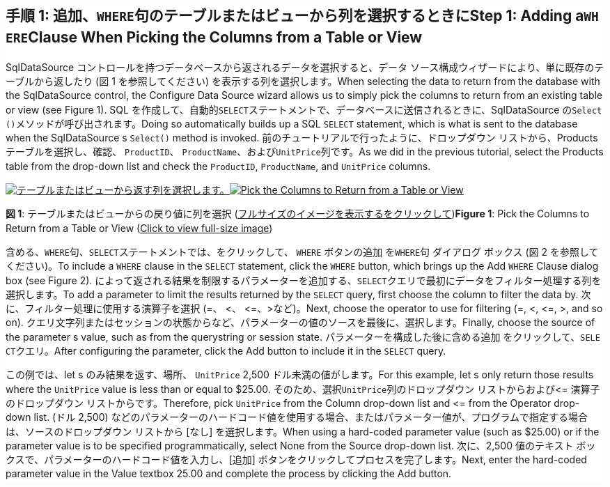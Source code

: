 ## <a name="step-1-adding-awhereclause-when-picking-the-columns-from-a-table-or-view"></a><span data-ttu-id="60af8-140">手順 1: 追加、`WHERE`句のテーブルまたはビューから列を選択するときに</span><span class="sxs-lookup"><span data-stu-id="60af8-140">Step 1: Adding a`WHERE`Clause When Picking the Columns from a Table or View</span></span>

<span data-ttu-id="60af8-141">SqlDataSource コントロールを持つデータベースから返されるデータを選択すると、データ ソース構成ウィザードにより、単に既存のテーブルから返したり (図 1 を参照してください) を表示する列を選択します。</span><span class="sxs-lookup"><span data-stu-id="60af8-141">When selecting the data to return from the database with the SqlDataSource control, the Configure Data Source wizard allows us to simply pick the columns to return from an existing table or view (see Figure 1).</span></span> <span data-ttu-id="60af8-142">SQL を作成して、自動的`SELECT`ステートメントで、データベースに送信されるときに、SqlDataSource の`Select()`メソッドが呼び出されます。</span><span class="sxs-lookup"><span data-stu-id="60af8-142">Doing so automatically builds up a SQL `SELECT` statement, which is what is sent to the database when the SqlDataSource s `Select()` method is invoked.</span></span> <span data-ttu-id="60af8-143">前のチュートリアルで行ったように、ドロップダウン リストから、Products テーブルを選択し、確認、 `ProductID`、 `ProductName`、および`UnitPrice`列です。</span><span class="sxs-lookup"><span data-stu-id="60af8-143">As we did in the previous tutorial, select the Products table from the drop-down list and check the `ProductID`, `ProductName`, and `UnitPrice` columns.</span></span>


<span data-ttu-id="60af8-144">[![テーブルまたはビューから返す列を選択します。](using-parameterized-queries-with-the-sqldatasource-vb/_static/image1.gif)](using-parameterized-queries-with-the-sqldatasource-vb/_static/image1.png)</span><span class="sxs-lookup"><span data-stu-id="60af8-144">[![Pick the Columns to Return from a Table or View](using-parameterized-queries-with-the-sqldatasource-vb/_static/image1.gif)](using-parameterized-queries-with-the-sqldatasource-vb/_static/image1.png)</span></span>

<span data-ttu-id="60af8-145">**図 1**: テーブルまたはビューからの戻り値に列を選択 ([フルサイズのイメージを表示するをクリックして](using-parameterized-queries-with-the-sqldatasource-vb/_static/image2.png))</span><span class="sxs-lookup"><span data-stu-id="60af8-145">**Figure 1**: Pick the Columns to Return from a Table or View ([Click to view full-size image](using-parameterized-queries-with-the-sqldatasource-vb/_static/image2.png))</span></span>


<span data-ttu-id="60af8-146">含める、`WHERE`句、`SELECT`ステートメントでは、をクリックして、 `WHERE`  ボタンの追加 を`WHERE`句 ダイアログ ボックス (図 2 を参照してください)。</span><span class="sxs-lookup"><span data-stu-id="60af8-146">To include a `WHERE` clause in the `SELECT` statement, click the `WHERE` button, which brings up the Add `WHERE` Clause dialog box (see Figure 2).</span></span> <span data-ttu-id="60af8-147">によって返される結果を制限するパラメーターを追加する、`SELECT`クエリで最初にデータをフィルター処理する列を選択します。</span><span class="sxs-lookup"><span data-stu-id="60af8-147">To add a parameter to limit the results returned by the `SELECT` query, first choose the column to filter the data by.</span></span> <span data-ttu-id="60af8-148">次に、フィルター処理に使用する演算子を選択 (=、 &lt;、 &lt;=、&gt;など)。</span><span class="sxs-lookup"><span data-stu-id="60af8-148">Next, choose the operator to use for filtering (=, &lt;, &lt;=, &gt;, and so on).</span></span> <span data-ttu-id="60af8-149">クエリ文字列またはセッションの状態からなど、パラメーターの値のソースを最後に、選択します。</span><span class="sxs-lookup"><span data-stu-id="60af8-149">Finally, choose the source of the parameter s value, such as from the querystring or session state.</span></span> <span data-ttu-id="60af8-150">パラメーターを構成した後に含める追加 をクリックして、`SELECT`クエリ。</span><span class="sxs-lookup"><span data-stu-id="60af8-150">After configuring the parameter, click the Add button to include it in the `SELECT` query.</span></span>

<span data-ttu-id="60af8-151">この例では、let s のみ結果を返す、場所、 `UnitPrice` 2,500 ドル未満の値がします。</span><span class="sxs-lookup"><span data-stu-id="60af8-151">For this example, let s only return those results where the `UnitPrice` value is less than or equal to $25.00.</span></span> <span data-ttu-id="60af8-152">そのため、選択`UnitPrice`列のドロップダウン リストからおよび&lt;= 演算子のドロップダウン リストからです。</span><span class="sxs-lookup"><span data-stu-id="60af8-152">Therefore, pick `UnitPrice` from the Column drop-down list and &lt;= from the Operator drop-down list.</span></span> <span data-ttu-id="60af8-153">(ドル 2,500) などのパラメーターのハードコード値を使用する場合、またはパラメーター値が、プログラムで指定する場合は、ソースのドロップダウン リストから [なし] を選択します。</span><span class="sxs-lookup"><span data-stu-id="60af8-153">When using a hard-coded parameter value (such as $25.00) or if the parameter value is to be specified programmatically, select None from the Source drop-down list.</span></span> <span data-ttu-id="60af8-154">次に、2,500 値のテキスト ボックスで、パラメーターのハードコード値を入力し、[追加] ボタンをクリックしてプロセスを完了します。</span><span class="sxs-lookup"><span data-stu-id="60af8-154">Next, enter the hard-coded parameter value in the Value textbox 25.00 and complete the process by clicking the Add button.</span></span>
